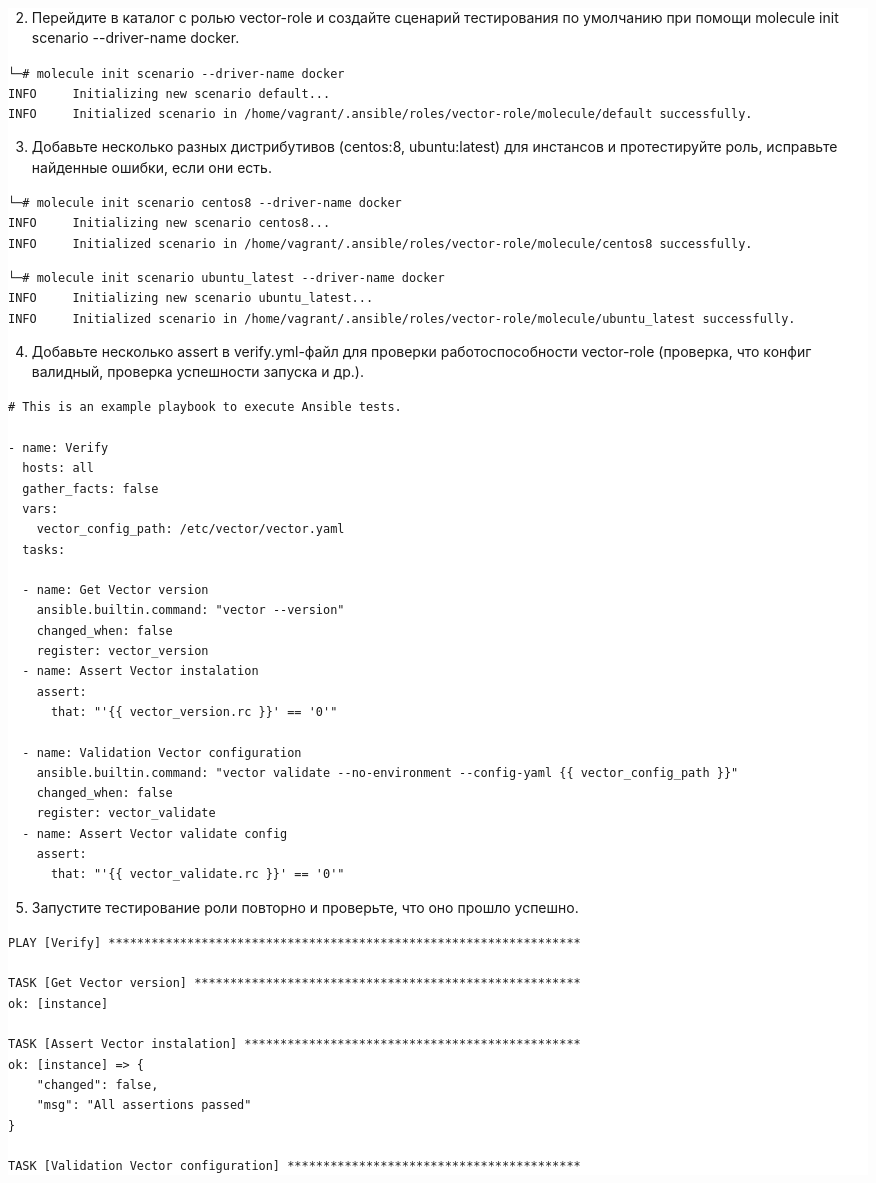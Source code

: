 2. Перейдите в каталог с ролью vector-role и создайте сценарий тестирования по умолчанию при помощи molecule init scenario --driver-name docker.
```
└─# molecule init scenario --driver-name docker
INFO     Initializing new scenario default...
INFO     Initialized scenario in /home/vagrant/.ansible/roles/vector-role/molecule/default successfully.
```
3. Добавьте несколько разных дистрибутивов (centos:8, ubuntu:latest) для инстансов и протестируйте роль, исправьте найденные ошибки, если они есть.
```
└─# molecule init scenario centos8 --driver-name docker
INFO     Initializing new scenario centos8...
INFO     Initialized scenario in /home/vagrant/.ansible/roles/vector-role/molecule/centos8 successfully.
```
```
└─# molecule init scenario ubuntu_latest --driver-name docker
INFO     Initializing new scenario ubuntu_latest...
INFO     Initialized scenario in /home/vagrant/.ansible/roles/vector-role/molecule/ubuntu_latest successfully.
```
4. Добавьте несколько assert в verify.yml-файл для проверки работоспособности vector-role (проверка, что конфиг валидный, проверка успешности запуска и др.).
```
# This is an example playbook to execute Ansible tests.

- name: Verify
  hosts: all
  gather_facts: false
  vars:
    vector_config_path: /etc/vector/vector.yaml
  tasks:

  - name: Get Vector version
    ansible.builtin.command: "vector --version"
    changed_when: false
    register: vector_version
  - name: Assert Vector instalation
    assert:
      that: "'{{ vector_version.rc }}' == '0'"

  - name: Validation Vector configuration
    ansible.builtin.command: "vector validate --no-environment --config-yaml {{ vector_config_path }}"
    changed_when: false
    register: vector_validate
  - name: Assert Vector validate config
    assert:
      that: "'{{ vector_validate.rc }}' == '0'"
```
5. Запустите тестирование роли повторно и проверьте, что оно прошло успешно.
```
PLAY [Verify] ******************************************************************

TASK [Get Vector version] ******************************************************
ok: [instance]

TASK [Assert Vector instalation] ***********************************************
ok: [instance] => {
    "changed": false,
    "msg": "All assertions passed"
}

TASK [Validation Vector configuration] *****************************************
```
